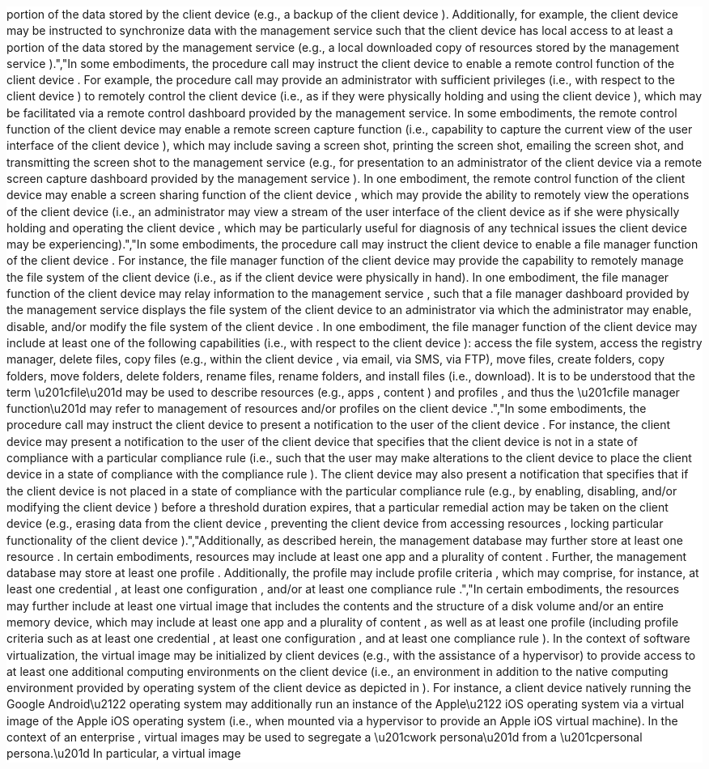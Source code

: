 portion of the data stored by the client device  (e.g., a backup of the client device ). Additionally, for example, the client device  may be instructed to synchronize data with the management service  such that the client device  has local access to at least a portion of the data stored by the management service  (e.g., a local downloaded copy of resources  stored by the management service ).","In some embodiments, the procedure call  may instruct the client device  to enable a remote control function of the client device . For example, the procedure call  may provide an administrator with sufficient privileges (i.e., with respect to the client device ) to remotely control the client device  (i.e., as if they were physically holding and using the client device ), which may be facilitated via a remote control dashboard provided by the management service. In some embodiments, the remote control function of the client device  may enable a remote screen capture function (i.e., capability to capture the current view of the user interface of the client device ), which may include saving a screen shot, printing the screen shot, emailing the screen shot, and transmitting the screen shot to the management service  (e.g., for presentation to an administrator of the client device  via a remote screen capture dashboard provided by the management service ). In one embodiment, the remote control function of the client device  may enable a screen sharing function of the client device , which may provide the ability to remotely view the operations of the client device  (i.e., an administrator may view a stream of the user interface of the client device  as if she were physically holding and operating the client device , which may be particularly useful for diagnosis of any technical issues the client device  may be experiencing).","In some embodiments, the procedure call  may instruct the client device  to enable a file manager function of the client device . For instance, the file manager function of the client device  may provide the capability to remotely manage the file system of the client device  (i.e., as if the client device  were physically in hand). In one embodiment, the file manager function of the client device  may relay information to the management service , such that a file manager dashboard provided by the management service  displays the file system of the client device  to an administrator via which the administrator may enable, disable, and\/or modify the file system of the client device . In one embodiment, the file manager function of the client device  may include at least one of the following capabilities (i.e., with respect to the client device ): access the file system, access the registry manager, delete files, copy files (e.g., within the client device , via email, via SMS, via FTP), move files, create folders, copy folders, move folders, delete folders, rename files, rename folders, and install files (i.e., download). It is to be understood that the term \u201cfile\u201d may be used to describe resources  (e.g., apps , content ) and profiles , and thus the \u201cfile manager function\u201d may refer to management of resources  and\/or profiles  on the client device .","In some embodiments, the procedure call  may instruct the client device  to present a notification to the user of the client device . For instance, the client device  may present a notification to the user of the client device  that specifies that the client device  is not in a state of compliance with a particular compliance rule  (i.e., such that the user may make alterations to the client device  to place the client device  in a state of compliance with the compliance rule ). The client device  may also present a notification that specifies that if the client device  is not placed in a state of compliance with the particular compliance rule  (e.g., by enabling, disabling, and\/or modifying the client device ) before a threshold duration expires, that a particular remedial action may be taken on the client device  (e.g., erasing data from the client device , preventing the client device  from accessing resources , locking particular functionality of the client device ).","Additionally, as described herein, the management database  may further store at least one resource . In certain embodiments, resources  may include at least one app  and a plurality of content . Further, the management database  may store at least one profile . Additionally, the profile  may include profile criteria , which may comprise, for instance, at least one credential , at least one configuration , and\/or at least one compliance rule .","In certain embodiments, the resources  may further include at least one virtual image that includes the contents and the structure of a disk volume and\/or an entire memory device, which may include at least one app  and a plurality of content , as well as at least one profile  (including profile criteria  such as at least one credential , at least one configuration , and at least one compliance rule ). In the context of software virtualization, the virtual image may be initialized by client devices  (e.g., with the assistance of a hypervisor) to provide access to at least one additional computing environments on the client device  (i.e., an environment in addition to the native computing environment provided by operating system  of the client device  as depicted in ). For instance, a client device  natively running the Google Android\u2122 operating system  may additionally run an instance of the Apple\u2122 iOS operating system  via a virtual image of the Apple iOS operating system  (i.e., when mounted via a hypervisor to provide an Apple iOS virtual machine). In the context of an enterprise , virtual images may be used to segregate a \u201cwork persona\u201d from a \u201cpersonal persona.\u201d In particular, a virtual image